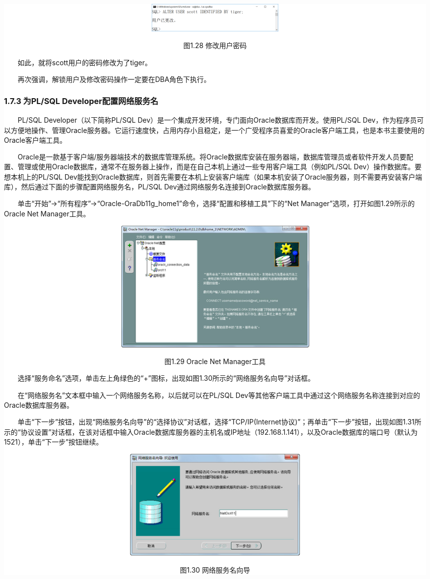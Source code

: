 

<p align="center"><img src="./img/d1z/tu1.28.png" /></p>  
<p align="center">图1.28  修改用户密码</p>  
&emsp;&emsp;如此，就将scott用户的密码修改为了tiger。

&emsp;&emsp;再次强调，解锁用户及修改密码操作一定要在DBA角色下执行。

### 1.7.3  为PL/SQL Developer配置网络服务名  

&emsp;&emsp;PL/SQL Developer（以下简称PL/SQL Dev）是一个集成开发环境，专门面向Oracle数据库而开发。使用PL/SQL Dev，作为程序员可以方便地操作、管理Oracle服务器。它运行速度快，占用内存小且稳定，是一个广受程序员喜爱的Oracle客户端工具，也是本书主要使用的Oracle客户端工具。

&emsp;&emsp;Oracle是一款基于客户端/服务器端技术的数据库管理系统。将Oracle数据库安装在服务器端，数据库管理员或者软件开发人员要配置、管理或使用Oracle数据库，通常不在服务器上操作，而是在自己本机上通过一些专用客户端工具（例如PL/SQL Dev）操作数据库。要想本机上的PL/SQL Dev能找到Oracle数据库，则首先需要在本机上安装客户端库（如果本机安装了Oracle服务器，则不需要再安装客户端库），然后通过下面的步骤配置网络服务名，PL/SQL Dev通过网络服务名连接到Oracle数据库服务器。

&emsp;&emsp;单击“开始”→“所有程序”→“Oracle-OraDb11g_home1”命令，选择“配置和移植工具”下的“Net Manager”选项，打开如图1.29所示的Oracle Net Manager工具。



<p align="center"><img src="./img/d1z/tu1.29.png" /></p>  
<p align="center">图1.29  Oracle Net Manager工具</p>  
&emsp;&emsp;选择“服务命名”选项，单击左上角绿色的“+”图标，出现如图1.30所示的“网络服务名向导”对话框。

&emsp;&emsp;在“网络服务名”文本框中输入一个网络服务名称，以后就可以在PL/SQL Dev等其他客户端工具中通过这个网络服务名称连接到对应的Oracle数据库服务器。

&emsp;&emsp;单击“下一步”按钮，出现“网络服务名向导”的“选择协议”对话框，选择“TCP/IP(Internet协议)”；再单击“下一步”按钮，出现如图1.31所示的“协议设置”对话框，在该对话框中输入Oracle数据库服务器的主机名或IP地址（192.168.1.141），以及Oracle数据库的端口号（默认为1521），单击“下一步”按钮继续。



<p align="center"><img src="./img/d1z/tu1.30.png" /></p>  
<p align="center">图1.30  网络服务名向导</p>  
